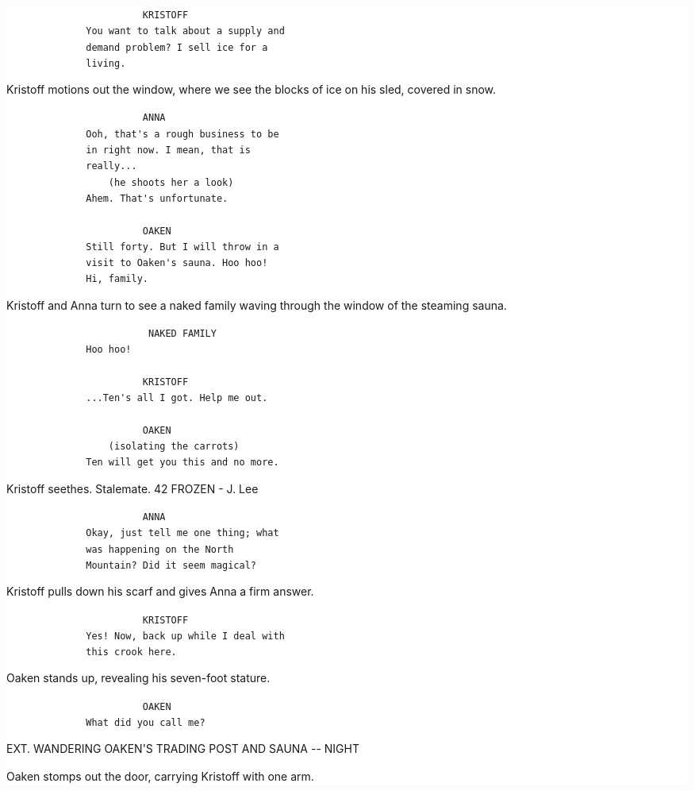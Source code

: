                             KRISTOFF
                  You want to talk about a supply and
                  demand problem? I sell ice for a
                  living.

   Kristoff motions out the window, where we see the blocks of
   ice on his sled, covered in snow.

                            ANNA
                  Ooh, that's a rough business to be
                  in right now. I mean, that is
                  really...
                      (he shoots her a look)
                  Ahem. That's unfortunate.

                            OAKEN
                  Still forty. But I will throw in a
                  visit to Oaken's sauna. Hoo hoo!
                  Hi, family.

   Kristoff and Anna turn to see a naked family waving through
   the window of the steaming sauna.

                             NAKED FAMILY
                  Hoo hoo!

                            KRISTOFF
                  ...Ten's all I got. Help me out.

                            OAKEN
                      (isolating the carrots)
                  Ten will get you this and no more.

   Kristoff seethes. Stalemate.
                                                               42
FROZEN - J. Lee



                            ANNA
                  Okay, just tell me one thing; what
                  was happening on the North
                  Mountain? Did it seem magical?

   Kristoff pulls down his scarf and gives Anna a firm answer.

                            KRISTOFF
                  Yes! Now, back up while I deal with
                  this crook here.

   Oaken stands up, revealing his seven-foot stature.

                            OAKEN
                  What did you call me?


   EXT. WANDERING OAKEN'S TRADING POST AND SAUNA -- NIGHT

   Oaken stomps out the door, carrying Kristoff with one arm.
